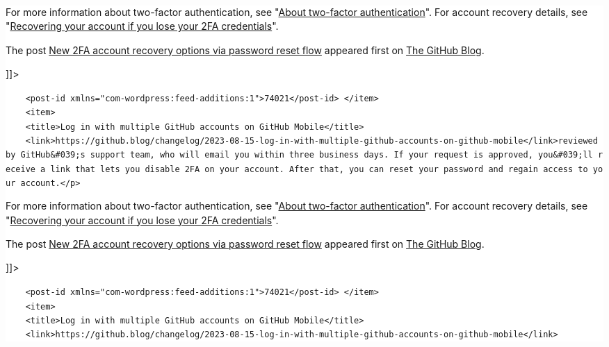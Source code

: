 <p>For more information about two-factor authentication, see &quot;<a href="https://docs.github.com/en/authentication/securing-your-account-with-two-factor-authentication-2fa/about-two-factor-authentication">About two-factor authentication</a>&quot;. For account recovery details, see &quot;<a href="https://docs.github.com/en/authentication/securing-your-account-with-two-factor-authentication-2fa/recovering-your-account-if-you-lose-your-2fa-credentials#requesting-help-with-two-factor-authentication">Recovering your account if you lose your 2FA credentials</a>&quot;.</p>
<p>The post <a href="https://github.blog/changelog/2023-09-07-new-2fa-account-recovery-options-via-password-reset-flow">New 2FA account recovery options via password reset flow</a> appeared first on <a href="https://github.blog">The GitHub Blog</a>.</p>
]]></content:encoded>
					
		
		
		<post-id xmlns="com-wordpress:feed-additions:1">74021</post-id>	</item>
		<item>
		<title>Log in with multiple GitHub accounts on GitHub Mobile</title>
		<link>https://github.blog/changelog/2023-08-15-log-in-with-multiple-github-accounts-on-github-mobile</link>reviewed by GitHub&#039;s support team, who will email you within three business days. If your request is approved, you&#039;ll receive a link that lets you disable 2FA on your account. After that, you can r‌eset your password and regain access to your account.</p>
<p>For more information about two-factor authentication, see &quot;<a href="https://docs.github.com/en/authentication/securing-your-account-with-two-factor-authentication-2fa/about-two-factor-authentication">About two-factor authentication</a>&quot;. For account recovery details, see &quot;<a href="https://docs.github.com/en/authentication/securing-your-account-with-two-factor-authentication-2fa/recovering-your-account-if-you-lose-your-2fa-credentials#requesting-help-with-two-factor-authentication">Recovering your account if you lose your 2FA credentials</a>&quot;.</p>
<p>The post <a href="https://github.blog/changelog/2023-09-07-new-2fa-account-recovery-options-via-password-reset-flow">New 2FA account recovery options via password reset flow</a> appeared first on <a href="https://github.blog">The GitHub Blog</a>.</p>
]]></content:encoded>
					
		
		
		<post-id xmlns="com-wordpress:feed-additions:1">74021</post-id>	</item>
		<item>
		<title>Log in with multiple GitHub accounts on GitHub Mobile</title>
		<link>https://github.blog/changelog/2023-08-15-log-in-with-multiple-github-accounts-on-github-mobile</link>
<link rel="dns-prefetch" href="//api.soundcloud.com">
<link rel="dns-prefetch" href="//ssl.google-analytics.com">
<link rel="dns-prefetch" href="//i1.sndcdn.com">
<link rel="dns-prefetch" href="//i2.sndcdn.com">
<link rel="dns-prefetch" href="//i3.sndcdn.com">
<link rel="dns-prefetch" href="//i4.sndcdn.com">
<link rel="dns-prefetch" href="//wis.sndcdn.com">
<link rel="dns-prefetch" href="//va.sndcdn.com">
<link rel="dns-prefetch" href="//pixel.quantserve.com">
<title>Stream Kelow LaTesha music | Listen to songs, albums, playlists for free on SoundCloud</title>
<meta content="record, sounds, share, sound, audio, tracks, music, soundcloud" name="keywords">
<meta name="referrer" content="origin">
<meta name="google-site-verification" content="dY0CigqM8Inubs_hgrYMwk-zGchKwrvJLcvI_G8631Q">
<link crossorigin="use-credentials" rel="manifest" href="/webmanifest.json">
<meta name="viewport" content="width=device-width,minimum-scale=1,maximum-scale=1,user-scalable=no">
<meta content="19507961798" property="fb:app_id">
<meta content="SoundCloud" property="og:site_name">
<meta content="SoundCloud" property="twitter:site">
<meta content="SoundCloud" property="twitter:app:name:iphone">
<meta content="336353151" property="twitter:app:id:iphone">
<meta content="SoundCloud" property="twitter:app:name:ipad">
<meta content="336353151" property="twitter:app:id:ipad">
<meta content="SoundCloud" property="twitter:app:name:googleplay">
<meta content="com.soundcloud.android" property="twitter:app:id:googleplay">
<link href="/sc-opensearch.xml" rel="search" title="SoundCloud" type="application/opensearchdescription+xml">